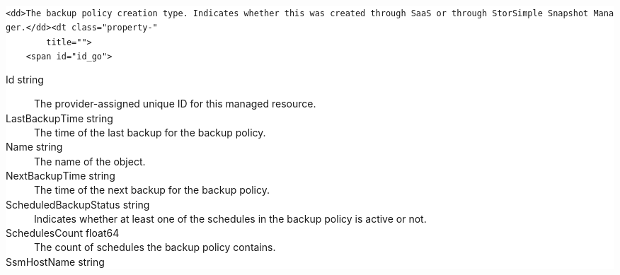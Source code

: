     <dd>The backup policy creation type. Indicates whether this was created through SaaS or through StorSimple Snapshot Manager.</dd><dt class="property-"
            title="">
        <span id="id_go">
<a data-swiftype-name="resource-property" data-swiftype-type="text" href="#id_go" style="color: inherit; text-decoration: inherit;">Id</a>
</span>
        <span class="property-indicator"></span>
        <span class="property-type">string</span>
    </dt>
    <dd>The provider-assigned unique ID for this managed resource.</dd><dt class="property-"
            title="">
        <span id="lastbackuptime_go">
<a data-swiftype-name="resource-property" data-swiftype-type="text" href="#lastbackuptime_go" style="color: inherit; text-decoration: inherit;">Last<wbr>Backup<wbr>Time</a>
</span>
        <span class="property-indicator"></span>
        <span class="property-type">string</span>
    </dt>
    <dd>The time of the last backup for the backup policy.</dd><dt class="property-"
            title="">
        <span id="name_go">
<a data-swiftype-name="resource-property" data-swiftype-type="text" href="#name_go" style="color: inherit; text-decoration: inherit;">Name</a>
</span>
        <span class="property-indicator"></span>
        <span class="property-type">string</span>
    </dt>
    <dd>The name of the object.</dd><dt class="property-"
            title="">
        <span id="nextbackuptime_go">
<a data-swiftype-name="resource-property" data-swiftype-type="text" href="#nextbackuptime_go" style="color: inherit; text-decoration: inherit;">Next<wbr>Backup<wbr>Time</a>
</span>
        <span class="property-indicator"></span>
        <span class="property-type">string</span>
    </dt>
    <dd>The time of the next backup for the backup policy.</dd><dt class="property-"
            title="">
        <span id="scheduledbackupstatus_go">
<a data-swiftype-name="resource-property" data-swiftype-type="text" href="#scheduledbackupstatus_go" style="color: inherit; text-decoration: inherit;">Scheduled<wbr>Backup<wbr>Status</a>
</span>
        <span class="property-indicator"></span>
        <span class="property-type">string</span>
    </dt>
    <dd>Indicates whether at least one of the schedules in the backup policy is active or not.</dd><dt class="property-"
            title="">
        <span id="schedulescount_go">
<a data-swiftype-name="resource-property" data-swiftype-type="text" href="#schedulescount_go" style="color: inherit; text-decoration: inherit;">Schedules<wbr>Count</a>
</span>
        <span class="property-indicator"></span>
        <span class="property-type">float64</span>
    </dt>
    <dd>The count of schedules the backup policy contains.</dd><dt class="property-"
            title="">
        <span id="ssmhostname_go">
<a data-swiftype-name="resource-property" data-swiftype-type="text" href="#ssmhostname_go" style="color: inherit; text-decoration: inherit;">Ssm<wbr>Host<wbr>Name</a>
</span>
        <span class="property-indicator"></span>
        <span class="property-type">string</span>